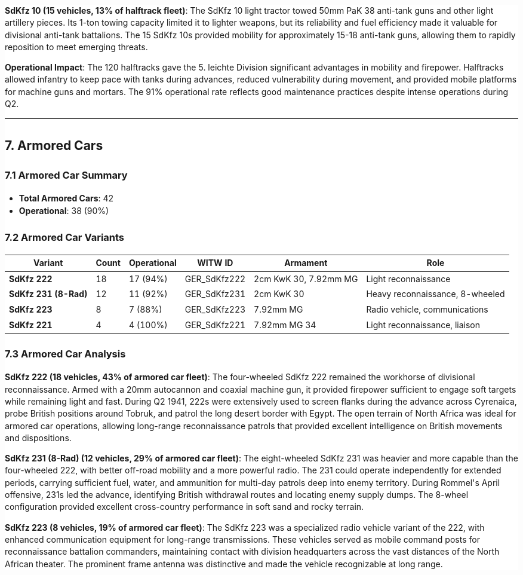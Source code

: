 **SdKfz 10 (15 vehicles, 13% of halftrack fleet)**: The SdKfz 10 light tractor towed 50mm PaK 38 anti-tank guns and other light artillery pieces. Its 1-ton towing capacity limited it to lighter weapons, but its reliability and fuel efficiency made it valuable for divisional anti-tank battalions. The 15 SdKfz 10s provided mobility for approximately 15-18 anti-tank guns, allowing them to rapidly reposition to meet emerging threats.

**Operational Impact**: The 120 halftracks gave the 5. leichte Division significant advantages in mobility and firepower. Halftracks allowed infantry to keep pace with tanks during advances, reduced vulnerability during movement, and provided mobile platforms for machine guns and mortars. The 91% operational rate reflects good maintenance practices despite intense operations during Q2.

---

## 7. Armored Cars

### 7.1 Armored Car Summary
- **Total Armored Cars**: 42
- **Operational**: 38 (90%)

### 7.2 Armored Car Variants

| Variant | Count | Operational | WITW ID | Armament | Role |
|---------|-------|-------------|---------|----------|------|
| **SdKfz 222** | 18 | 17 (94%) | GER_SdKfz222 | 2cm KwK 30, 7.92mm MG | Light reconnaissance |
| **SdKfz 231 (8-Rad)** | 12 | 11 (92%) | GER_SdKfz231 | 2cm KwK 30 | Heavy reconnaissance, 8-wheeled |
| **SdKfz 223** | 8 | 7 (88%) | GER_SdKfz223 | 7.92mm MG | Radio vehicle, communications |
| **SdKfz 221** | 4 | 4 (100%) | GER_SdKfz221 | 7.92mm MG 34 | Light reconnaissance, liaison |

### 7.3 Armored Car Analysis

**SdKfz 222 (18 vehicles, 43% of armored car fleet)**: The four-wheeled SdKfz 222 remained the workhorse of divisional reconnaissance. Armed with a 20mm autocannon and coaxial machine gun, it provided firepower sufficient to engage soft targets while remaining light and fast. During Q2 1941, 222s were extensively used to screen flanks during the advance across Cyrenaica, probe British positions around Tobruk, and patrol the long desert border with Egypt. The open terrain of North Africa was ideal for armored car operations, allowing long-range reconnaissance patrols that provided excellent intelligence on British movements and dispositions.

**SdKfz 231 (8-Rad) (12 vehicles, 29% of armored car fleet)**: The eight-wheeled SdKfz 231 was heavier and more capable than the four-wheeled 222, with better off-road mobility and a more powerful radio. The 231 could operate independently for extended periods, carrying sufficient fuel, water, and ammunition for multi-day patrols deep into enemy territory. During Rommel's April offensive, 231s led the advance, identifying British withdrawal routes and locating enemy supply dumps. The 8-wheel configuration provided excellent cross-country performance in soft sand and rocky terrain.

**SdKfz 223 (8 vehicles, 19% of armored car fleet)**: The SdKfz 223 was a specialized radio vehicle variant of the 222, with enhanced communication equipment for long-range transmissions. These vehicles served as mobile command posts for reconnaissance battalion commanders, maintaining contact with division headquarters across the vast distances of the North African theater. The prominent frame antenna was distinctive and made the vehicle recognizable at long range.

